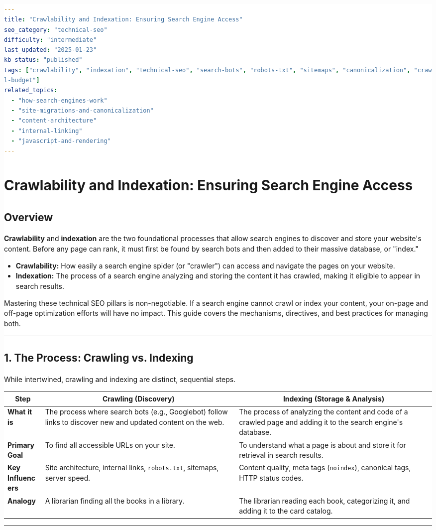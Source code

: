 ```yaml
---
title: "Crawlability and Indexation: Ensuring Search Engine Access"
seo_category: "technical-seo"
difficulty: "intermediate"
last_updated: "2025-01-23"
kb_status: "published"
tags: ["crawlability", "indexation", "technical-seo", "search-bots", "robots-txt", "sitemaps", "canonicalization", "crawl-budget"]
related_topics:
  - "how-search-engines-work"
  - "site-migrations-and-canonicalization"
  - "content-architecture"
  - "internal-linking"
  - "javascript-and-rendering"
---
```


# Crawlability and Indexation: Ensuring Search Engine Access

## Overview

**Crawlability** and **indexation** are the two foundational processes that allow search engines to discover and store your website's content. Before any page can rank, it must first be found by search bots and then added to their massive database, or "index."

-   **Crawlability:** How easily a search engine spider (or "crawler") can access and navigate the pages on your website.
-   **Indexation:** The process of a search engine analyzing and storing the content it has crawled, making it eligible to appear in search results.

Mastering these technical SEO pillars is non-negotiable. If a search engine cannot crawl or index your content, your on-page and off-page optimization efforts will have no impact. This guide covers the mechanisms, directives, and best practices for managing both.

---

## 1. The Process: Crawling vs. Indexing

While intertwined, crawling and indexing are distinct, sequential steps.

| Step | Crawling (Discovery) | Indexing (Storage & Analysis) |
|---|---|---|
| **What it is** | The process where search bots (e.g., Googlebot) follow links to discover new and updated content on the web. | The process of analyzing the content and code of a crawled page and adding it to the search engine's database. |
| **Primary Goal** | To find all accessible URLs on your site. | To understand what a page is about and store it for retrieval in search results. |
| **Key Influencers** | Site architecture, internal links, `robots.txt`, sitemaps, server speed. | Content quality, meta tags (`noindex`), canonical tags, HTTP status codes. |
| **Analogy** | A librarian finding all the books in a library. | The librarian reading each book, categorizing it, and adding it to the card catalog. |

---